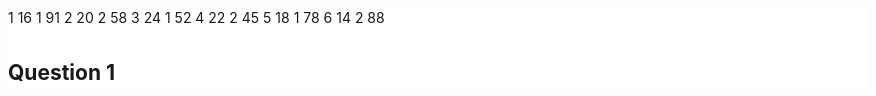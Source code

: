 <col  class="right" />

<col  class="right" />
</colgroup>
<tbody>
<tr>
<td class="right">1</td>
<td class="right">16</td>
<td class="right">1</td>
<td class="right">91</td>
</tr>


<tr>
<td class="right">2</td>
<td class="right">20</td>
<td class="right">2</td>
<td class="right">58</td>
</tr>


<tr>
<td class="right">3</td>
<td class="right">24</td>
<td class="right">1</td>
<td class="right">52</td>
</tr>


<tr>
<td class="right">4</td>
<td class="right">22</td>
<td class="right">2</td>
<td class="right">45</td>
</tr>


<tr>
<td class="right">5</td>
<td class="right">18</td>
<td class="right">1</td>
<td class="right">78</td>
</tr>


<tr>
<td class="right">6</td>
<td class="right">14</td>
<td class="right">2</td>
<td class="right">88</td>
</tr>
</tbody>
</table>

## Question 1<a id="sec-1-1" name="sec-1-1"></a>
